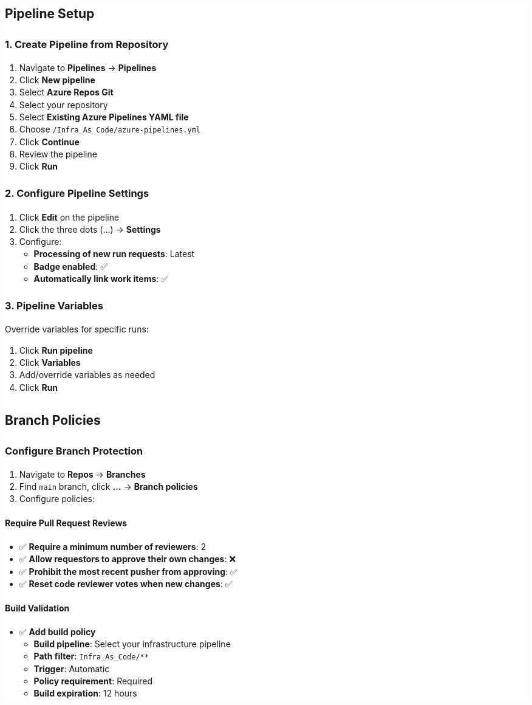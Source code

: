 ## Pipeline Setup

### 1. Create Pipeline from Repository

1. Navigate to **Pipelines** → **Pipelines**
2. Click **New pipeline**
3. Select **Azure Repos Git**
4. Select your repository
5. Select **Existing Azure Pipelines YAML file**
6. Choose `/Infra_As_Code/azure-pipelines.yml`
7. Click **Continue**
8. Review the pipeline
9. Click **Run**

### 2. Configure Pipeline Settings

1. Click **Edit** on the pipeline
2. Click the three dots (…) → **Settings**
3. Configure:
   - **Processing of new run requests**: Latest
   - **Badge enabled**: ✅
   - **Automatically link work items**: ✅

### 3. Pipeline Variables

Override variables for specific runs:

1. Click **Run pipeline**
2. Click **Variables**
3. Add/override variables as needed
4. Click **Run**

## Branch Policies

### Configure Branch Protection

1. Navigate to **Repos** → **Branches**
2. Find `main` branch, click **…** → **Branch policies**
3. Configure policies:

#### Require Pull Request Reviews

- ✅ **Require a minimum number of reviewers**: 2
- ✅ **Allow requestors to approve their own changes**: ❌
- ✅ **Prohibit the most recent pusher from approving**: ✅
- ✅ **Reset code reviewer votes when new changes**: ✅

#### Build Validation

- ✅ **Add build policy**
  - **Build pipeline**: Select your infrastructure pipeline
  - **Path filter**: `Infra_As_Code/**`
  - **Trigger**: Automatic
  - **Policy requirement**: Required
  - **Build expiration**: 12 hours
